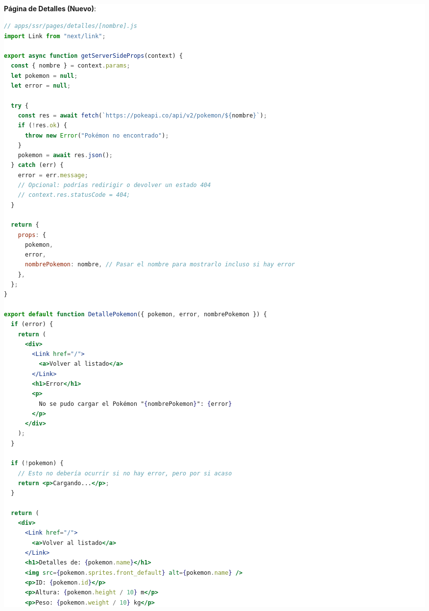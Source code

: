 ```jsx
```

**Página de Detalles (Nuevo)**:

```jsx
// apps/ssr/pages/detalles/[nombre].js
import Link from "next/link";

export async function getServerSideProps(context) {
  const { nombre } = context.params;
  let pokemon = null;
  let error = null;

  try {
    const res = await fetch(`https://pokeapi.co/api/v2/pokemon/${nombre}`);
    if (!res.ok) {
      throw new Error("Pokémon no encontrado");
    }
    pokemon = await res.json();
  } catch (err) {
    error = err.message;
    // Opcional: podrías redirigir o devolver un estado 404
    // context.res.statusCode = 404;
  }

  return {
    props: {
      pokemon,
      error,
      nombrePokemon: nombre, // Pasar el nombre para mostrarlo incluso si hay error
    },
  };
}

export default function DetallePokemon({ pokemon, error, nombrePokemon }) {
  if (error) {
    return (
      <div>
        <Link href="/">
          <a>Volver al listado</a>
        </Link>
        <h1>Error</h1>
        <p>
          No se pudo cargar el Pokémon "{nombrePokemon}": {error}
        </p>
      </div>
    );
  }

  if (!pokemon) {
    // Esto no debería ocurrir si no hay error, pero por si acaso
    return <p>Cargando...</p>;
  }

  return (
    <div>
      <Link href="/">
        <a>Volver al listado</a>
      </Link>
      <h1>Detalles de: {pokemon.name}</h1>
      <img src={pokemon.sprites.front_default} alt={pokemon.name} />
      <p>ID: {pokemon.id}</p>
      <p>Altura: {pokemon.height / 10} m</p>
      <p>Peso: {pokemon.weight / 10} kg</p>
```